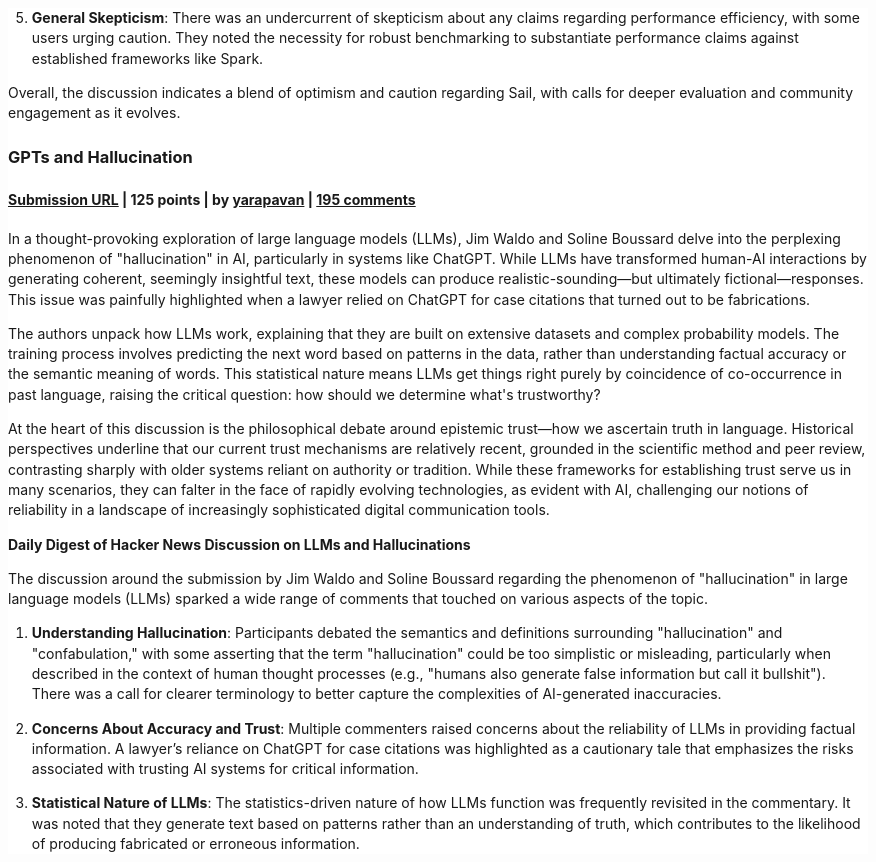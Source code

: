 5. **General Skepticism**: There was an undercurrent of skepticism about any claims regarding performance efficiency, with some users urging caution. They noted the necessity for robust benchmarking to substantiate performance claims against established frameworks like Spark.

Overall, the discussion indicates a blend of optimism and caution regarding Sail, with calls for deeper evaluation and community engagement as it evolves.

### GPTs and Hallucination

#### [Submission URL](https://queue.acm.org/detail.cfm?id=3688007) | 125 points | by [yarapavan](https://news.ycombinator.com/user?id=yarapavan) | [195 comments](https://news.ycombinator.com/item?id=41501818)

In a thought-provoking exploration of large language models (LLMs), Jim Waldo and Soline Boussard delve into the perplexing phenomenon of "hallucination" in AI, particularly in systems like ChatGPT. While LLMs have transformed human-AI interactions by generating coherent, seemingly insightful text, these models can produce realistic-sounding—but ultimately fictional—responses. This issue was painfully highlighted when a lawyer relied on ChatGPT for case citations that turned out to be fabrications.

The authors unpack how LLMs work, explaining that they are built on extensive datasets and complex probability models. The training process involves predicting the next word based on patterns in the data, rather than understanding factual accuracy or the semantic meaning of words. This statistical nature means LLMs get things right purely by coincidence of co-occurrence in past language, raising the critical question: how should we determine what's trustworthy?

At the heart of this discussion is the philosophical debate around epistemic trust—how we ascertain truth in language. Historical perspectives underline that our current trust mechanisms are relatively recent, grounded in the scientific method and peer review, contrasting sharply with older systems reliant on authority or tradition. While these frameworks for establishing trust serve us in many scenarios, they can falter in the face of rapidly evolving technologies, as evident with AI, challenging our notions of reliability in a landscape of increasingly sophisticated digital communication tools.

**Daily Digest of Hacker News Discussion on LLMs and Hallucinations**

The discussion around the submission by Jim Waldo and Soline Boussard regarding the phenomenon of "hallucination" in large language models (LLMs) sparked a wide range of comments that touched on various aspects of the topic.

1. **Understanding Hallucination**: Participants debated the semantics and definitions surrounding "hallucination" and "confabulation," with some asserting that the term "hallucination" could be too simplistic or misleading, particularly when described in the context of human thought processes (e.g., "humans also generate false information but call it bullshit"). There was a call for clearer terminology to better capture the complexities of AI-generated inaccuracies.

2. **Concerns About Accuracy and Trust**: Multiple commenters raised concerns about the reliability of LLMs in providing factual information. A lawyer’s reliance on ChatGPT for case citations was highlighted as a cautionary tale that emphasizes the risks associated with trusting AI systems for critical information.

3. **Statistical Nature of LLMs**: The statistics-driven nature of how LLMs function was frequently revisited in the commentary. It was noted that they generate text based on patterns rather than an understanding of truth, which contributes to the likelihood of producing fabricated or erroneous information.
